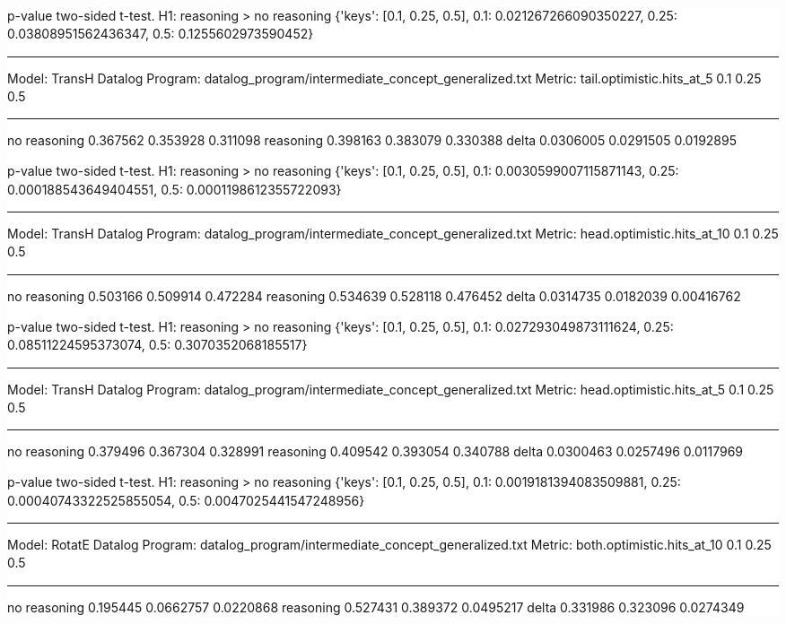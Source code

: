 p-value two-sided t-test. H1: reasoning > no reasoning
{'keys': [0.1, 0.25, 0.5], 0.1: 0.021267266090350227, 0.25: 0.03808951562436347, 0.5: 0.1255602973590452} 

 ************************************************************ 

Model: TransH 
Datalog Program: datalog_program/intermediate_concept_generalized.txt
Metric: tail.optimistic.hits_at_5
                    0.1       0.25        0.5
------------  ---------  ---------  ---------
no reasoning  0.367562   0.353928   0.311098
reasoning     0.398163   0.383079   0.330388
delta         0.0306005  0.0291505  0.0192895 

p-value two-sided t-test. H1: reasoning > no reasoning
{'keys': [0.1, 0.25, 0.5], 0.1: 0.0030599007115871143, 0.25: 0.000188543649404551, 0.5: 0.0001198612355722093} 

 ************************************************************ 

Model: TransH 
Datalog Program: datalog_program/intermediate_concept_generalized.txt
Metric: head.optimistic.hits_at_10
                    0.1       0.25         0.5
------------  ---------  ---------  ----------
no reasoning  0.503166   0.509914   0.472284
reasoning     0.534639   0.528118   0.476452
delta         0.0314735  0.0182039  0.00416762 

p-value two-sided t-test. H1: reasoning > no reasoning
{'keys': [0.1, 0.25, 0.5], 0.1: 0.027293049873111624, 0.25: 0.08511224595373074, 0.5: 0.3070352068185517} 

 ************************************************************ 

Model: TransH 
Datalog Program: datalog_program/intermediate_concept_generalized.txt
Metric: head.optimistic.hits_at_5
                    0.1       0.25        0.5
------------  ---------  ---------  ---------
no reasoning  0.379496   0.367304   0.328991
reasoning     0.409542   0.393054   0.340788
delta         0.0300463  0.0257496  0.0117969 

p-value two-sided t-test. H1: reasoning > no reasoning
{'keys': [0.1, 0.25, 0.5], 0.1: 0.0019181394083509881, 0.25: 0.00040743322525855054, 0.5: 0.0047025441547248956} 

 ************************************************************ 

Model: RotatE 
Datalog Program: datalog_program/intermediate_concept_generalized.txt
Metric: both.optimistic.hits_at_10
                   0.1       0.25        0.5
------------  --------  ---------  ---------
no reasoning  0.195445  0.0662757  0.0220868
reasoning     0.527431  0.389372   0.0495217
delta         0.331986  0.323096   0.0274349 
